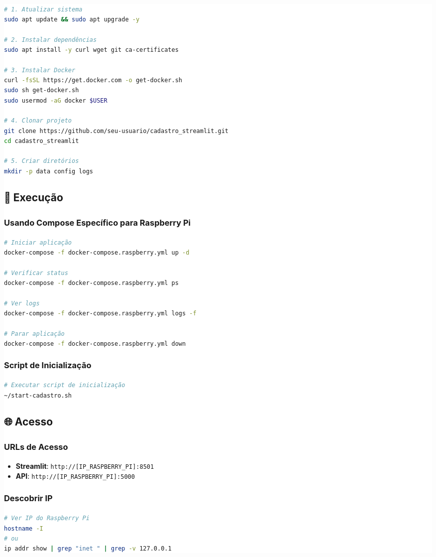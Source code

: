 ```bash
# 1. Atualizar sistema
sudo apt update && sudo apt upgrade -y

# 2. Instalar dependências
sudo apt install -y curl wget git ca-certificates

# 3. Instalar Docker
curl -fsSL https://get.docker.com -o get-docker.sh
sudo sh get-docker.sh
sudo usermod -aG docker $USER

# 4. Clonar projeto
git clone https://github.com/seu-usuario/cadastro_streamlit.git
cd cadastro_streamlit

# 5. Criar diretórios
mkdir -p data config logs
```

## 🚀 Execução

### Usando Compose Específico para Raspberry Pi

```bash
# Iniciar aplicação
docker-compose -f docker-compose.raspberry.yml up -d

# Verificar status
docker-compose -f docker-compose.raspberry.yml ps

# Ver logs
docker-compose -f docker-compose.raspberry.yml logs -f

# Parar aplicação
docker-compose -f docker-compose.raspberry.yml down
```

### Script de Inicialização

```bash
# Executar script de inicialização
~/start-cadastro.sh
```

## 🌐 Acesso

### URLs de Acesso
- **Streamlit**: `http://[IP_RASPBERRY_PI]:8501`
- **API**: `http://[IP_RASPBERRY_PI]:5000`

### Descobrir IP
```bash
# Ver IP do Raspberry Pi
hostname -I
# ou
ip addr show | grep "inet " | grep -v 127.0.0.1
```
